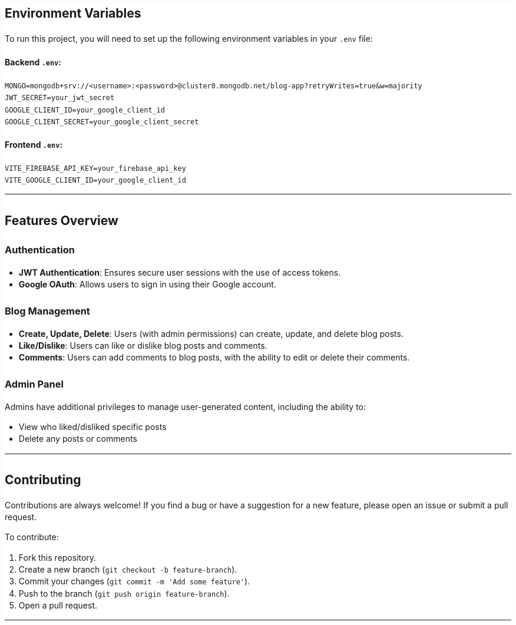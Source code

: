 ## Environment Variables

To run this project, you will need to set up the following environment variables in your `.env` file:

#### Backend `.env`:

```plaintext
MONGO=mongodb+srv://<username>:<password>@cluster0.mongodb.net/blog-app?retryWrites=true&w=majority
JWT_SECRET=your_jwt_secret
GOOGLE_CLIENT_ID=your_google_client_id
GOOGLE_CLIENT_SECRET=your_google_client_secret
```

#### Frontend `.env`:

```plaintext
VITE_FIREBASE_API_KEY=your_firebase_api_key
VITE_GOOGLE_CLIENT_ID=your_google_client_id
```

---

## Features Overview

### Authentication
- **JWT Authentication**: Ensures secure user sessions with the use of access tokens.
- **Google OAuth**: Allows users to sign in using their Google account.

### Blog Management
- **Create, Update, Delete**: Users (with admin permissions) can create, update, and delete blog posts.
- **Like/Dislike**: Users can like or dislike blog posts and comments.
- **Comments**: Users can add comments to blog posts, with the ability to edit or delete their comments.

### Admin Panel
Admins have additional privileges to manage user-generated content, including the ability to:
- View who liked/disliked specific posts
- Delete any posts or comments

---

## Contributing

Contributions are always welcome! If you find a bug or have a suggestion for a new feature, please open an issue or submit a pull request.

To contribute:
1. Fork this repository.
2. Create a new branch (`git checkout -b feature-branch`).
3. Commit your changes (`git commit -m 'Add some feature'`).
4. Push to the branch (`git push origin feature-branch`).
5. Open a pull request.

---